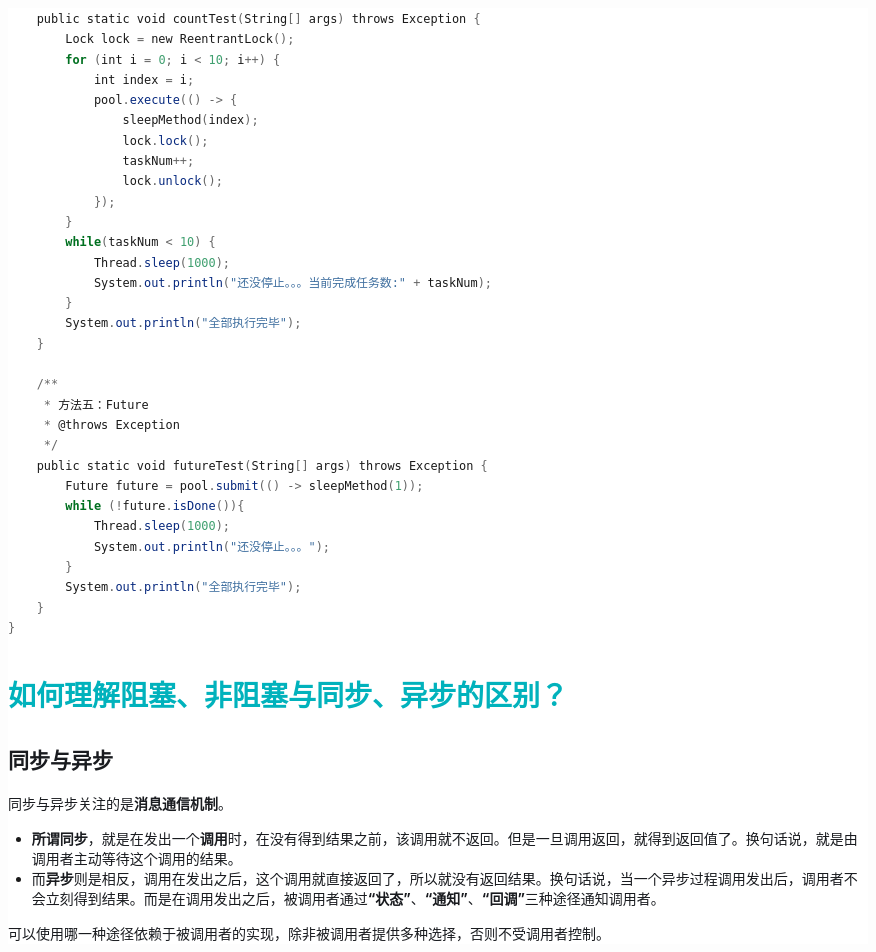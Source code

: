 ```powershell
    public static void countTest(String[] args) throws Exception {
        Lock lock = new ReentrantLock();
        for (int i = 0; i < 10; i++) {
            int index = i;
            pool.execute(() -> {
                sleepMethod(index);
                lock.lock();
                taskNum++;
                lock.unlock();
            });
        }
        while(taskNum < 10) {
            Thread.sleep(1000);
            System.out.println("还没停止。。。当前完成任务数:" + taskNum);
        }
        System.out.println("全部执行完毕");
    }

    /**
     * 方法五：Future
     * @throws Exception
     */
    public static void futureTest(String[] args) throws Exception {
        Future future = pool.submit(() -> sleepMethod(1));
        while (!future.isDone()){
            Thread.sleep(1000);
            System.out.println("还没停止。。。");
        }
        System.out.println("全部执行完毕");
    }
}
```

# <font style="color:#01B2BC;">如何理解阻塞、非阻塞与同步、异步的区别？</font>
## <font style="color:rgb(25, 27, 31);">同步与异步</font>
<font style="color:rgb(25, 27, 31);">同步与异步关注的是</font>**<font style="color:rgb(25, 27, 31);">消息通信机制</font>**<font style="color:rgb(25, 27, 31);">。</font>

+ **<font style="color:rgb(25, 27, 31);">所谓同步</font>**<font style="color:rgb(25, 27, 31);">，就是在发出一个</font>**<font style="color:rgb(25, 27, 31);">调用</font>**<font style="color:rgb(25, 27, 31);">时，在没有得到结果之前，该调用就不返回。但是一旦调用返回，就得到返回值了。换句话说，就是由调用者主动等待这个调用的结果。</font>
+ <font style="color:rgb(25, 27, 31);">而</font>**<font style="color:rgb(25, 27, 31);">异步</font>**<font style="color:rgb(25, 27, 31);">则是相反，调用在发出之后，这个调用就直接返回了，所以就没有返回结果。换句话说，当一个异步过程调用发出后，调用者不会立刻得到结果。而是在调用发出之后，被调用者通过</font>**<font style="color:rgb(25, 27, 31);">“状态”</font>**<font style="color:rgb(25, 27, 31);">、</font>**<font style="color:rgb(25, 27, 31);">“通知”</font>**<font style="color:rgb(25, 27, 31);">、</font>**<font style="color:rgb(25, 27, 31);">“回调”</font>**<font style="color:rgb(25, 27, 31);">三种途径通知调用者。</font>

<font style="color:rgb(25, 27, 31);">可以使用哪一种途径依赖于被调用者的实现，除非被调用者提供多种选择，否则不受调用者控制。</font>
